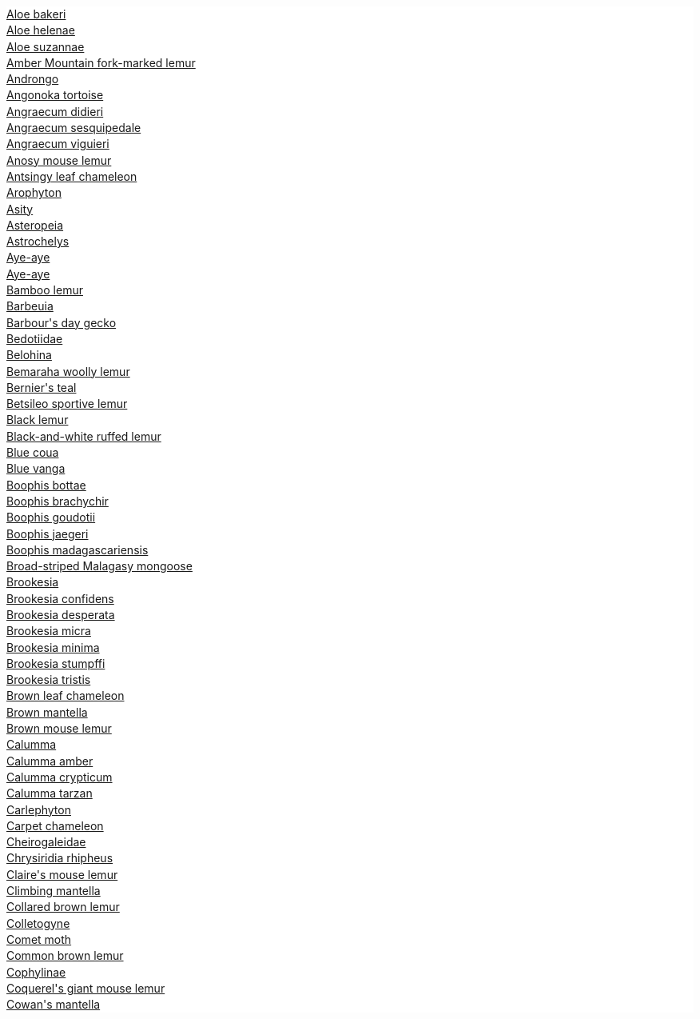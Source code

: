 [Aloe bakeri](https://en.wikipedia.org/wiki/Aloe_bakeri)<br>
[Aloe helenae](https://en.wikipedia.org/wiki/Aloe_helenae)<br>
[Aloe suzannae](https://en.wikipedia.org/wiki/Aloe_suzannae)<br>
[Amber Mountain fork-marked lemur](https://en.wikipedia.org/wiki/Amber_Mountain_fork-marked_lemur)<br>
[Androngo](https://en.wikipedia.org/wiki/Androngo)<br>
[Angonoka tortoise](https://en.wikipedia.org/wiki/Angonoka_tortoise)<br>
[Angraecum didieri](https://en.wikipedia.org/wiki/Angraecum_didieri)<br>
[Angraecum sesquipedale](https://en.wikipedia.org/wiki/Angraecum_sesquipedale)<br>
[Angraecum viguieri](https://en.wikipedia.org/wiki/Angraecum_viguieri)<br>
[Anosy mouse lemur](https://en.wikipedia.org/wiki/Anosy_mouse_lemur)<br>
[Antsingy leaf chameleon](https://en.wikipedia.org/wiki/Antsingy_leaf_chameleon)<br>
[Arophyton](https://en.wikipedia.org/wiki/Arophyton)<br>
[Asity](https://en.wikipedia.org/wiki/Asity)<br>
[Asteropeia](https://en.wikipedia.org/wiki/Asteropeia)<br>
[Astrochelys](https://en.wikipedia.org/wiki/Astrochelys)<br>
[Aye-aye](https://en.wikipedia.org/wiki/Aye-aye)<br>
[Aye-aye](https://en.wikipedia.org/wiki/Aye-aye)<br>
[Bamboo lemur](https://en.wikipedia.org/wiki/Bamboo_lemur)<br>
[Barbeuia](https://en.wikipedia.org/wiki/Barbeuia)<br>
[Barbour's day gecko](https://en.wikipedia.org/wiki/Barbour%27s_day_gecko)<br>
[Bedotiidae](https://en.wikipedia.org/wiki/Bedotiidae)<br>
[Belohina](https://en.wikipedia.org/wiki/Belohina)<br>
[Bemaraha woolly lemur](https://en.wikipedia.org/wiki/Bemaraha_woolly_lemur)<br>
[Bernier's teal](https://en.wikipedia.org/wiki/Bernier%27s_teal)<br>
[Betsileo sportive lemur](https://en.wikipedia.org/wiki/Betsileo_sportive_lemur)<br>
[Black lemur](https://en.wikipedia.org/wiki/Black_lemur)<br>
[Black-and-white ruffed lemur](https://en.wikipedia.org/wiki/Black-and-white_ruffed_lemur)<br>
[Blue coua](https://en.wikipedia.org/wiki/Blue_coua)<br>
[Blue vanga](https://en.wikipedia.org/wiki/Blue_vanga)<br>
[Boophis bottae](https://en.wikipedia.org/wiki/Boophis_bottae)<br>
[Boophis brachychir](https://en.wikipedia.org/wiki/Boophis_brachychir)<br>
[Boophis goudotii](https://en.wikipedia.org/wiki/Boophis_goudotii)<br>
[Boophis jaegeri](https://en.wikipedia.org/wiki/Boophis_jaegeri)<br>
[Boophis madagascariensis](https://en.wikipedia.org/wiki/Boophis_madagascariensis)<br>
[Broad-striped Malagasy mongoose](https://en.wikipedia.org/wiki/Broad-striped_Malagasy_mongoose)<br>
[Brookesia](https://en.wikipedia.org/wiki/Brookesia)<br>
[Brookesia confidens](https://en.wikipedia.org/wiki/Brookesia_confidens)<br>
[Brookesia desperata](https://en.wikipedia.org/wiki/Brookesia_desperata)<br>
[Brookesia micra](https://en.wikipedia.org/wiki/Brookesia_micra)<br>
[Brookesia minima](https://en.wikipedia.org/wiki/Brookesia_minima)<br>
[Brookesia stumpffi](https://en.wikipedia.org/wiki/Brookesia_stumpffi)<br>
[Brookesia tristis](https://en.wikipedia.org/wiki/Brookesia_tristis)<br>
[Brown leaf chameleon](https://en.wikipedia.org/wiki/Brown_leaf_chameleon)<br>
[Brown mantella](https://en.wikipedia.org/wiki/Brown_mantella)<br>
[Brown mouse lemur](https://en.wikipedia.org/wiki/Brown_mouse_lemur)<br>
[Calumma](https://en.wikipedia.org/wiki/Calumma)<br>
[Calumma amber](https://en.wikipedia.org/wiki/Calumma_amber)<br>
[Calumma crypticum](https://en.wikipedia.org/wiki/Calumma_crypticum)<br>
[Calumma tarzan](https://en.wikipedia.org/wiki/Calumma_tarzan)<br>
[Carlephyton](https://en.wikipedia.org/wiki/Carlephyton)<br>
[Carpet chameleon](https://en.wikipedia.org/wiki/Carpet_chameleon)<br>
[Cheirogaleidae](https://en.wikipedia.org/wiki/Cheirogaleidae)<br>
[Chrysiridia rhipheus](https://en.wikipedia.org/wiki/Chrysiridia_rhipheus)<br>
[Claire's mouse lemur](https://en.wikipedia.org/wiki/Claire%27s_mouse_lemur)<br>
[Climbing mantella](https://en.wikipedia.org/wiki/Climbing_mantella)<br>
[Collared brown lemur](https://en.wikipedia.org/wiki/Collared_brown_lemur)<br>
[Colletogyne](https://en.wikipedia.org/wiki/Colletogyne)<br>
[Comet moth](https://en.wikipedia.org/wiki/Comet_moth)<br>
[Common brown lemur](https://en.wikipedia.org/wiki/Common_brown_lemur)<br>
[Cophylinae](https://en.wikipedia.org/wiki/Cophylinae)<br>
[Coquerel's giant mouse lemur](https://en.wikipedia.org/wiki/Coquerel%27s_giant_mouse_lemur)<br>
[Cowan's mantella](https://en.wikipedia.org/wiki/Cowan%27s_mantella)<br>